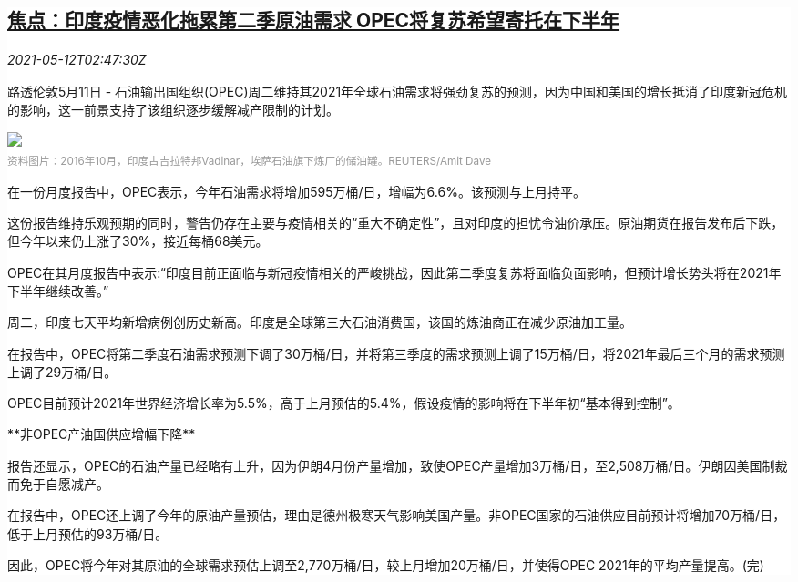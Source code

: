 
[焦点：印度疫情恶化拖累第二季原油需求 OPEC将复苏希望寄托在下半年](https://cn.reuters.com/article/opec-oil-demand-recovery-india-0512-idCNKBS2CT07K)
------

<div><i>2021-05-12T02:47:30Z</i></div><p>路透伦敦5月11日 - 石油输出国组织(OPEC)周二维持其2021年全球石油需求将强劲复苏的预测，因为中国和美国的增长抵消了印度新冠危机的影响，这一前景支持了该组织逐步缓解减产限制的计划。</p><img src="https://static.reuters.com/resources/r/?m=02&d=20210512&t=2&i=1561769312&r=LYNXMPEH4B03Q" width="100%"><div><small style="color: #999;">资料图片：2016年10月，印度古吉拉特邦Vadinar，埃萨石油旗下炼厂的储油罐。REUTERS/Amit Dave</small></div><p>在一份月度报告中，OPEC表示，今年石油需求将增加595万桶/日，增幅为6.6%。该预测与上月持平。</p><p>这份报告维持乐观预期的同时，警告仍存在主要与疫情相关的“重大不确定性”，且对印度的担忧令油价承压。原油期货在报告发布后下跌，但今年以来仍上涨了30%，接近每桶68美元。</p><p>OPEC在其月度报告中表示:“印度目前正面临与新冠疫情相关的严峻挑战，因此第二季度复苏将面临负面影响，但预计增长势头将在2021年下半年继续改善。”</p><p>周二，印度七天平均新增病例创历史新高。印度是全球第三大石油消费国，该国的炼油商正在减少原油加工量。</p><p>在报告中，OPEC将第二季度石油需求预测下调了30万桶/日，并将第三季度的需求预测上调了15万桶/日，将2021年最后三个月的需求预测上调了29万桶/日。</p><p>OPEC目前预计2021年世界经济增长率为5.5%，高于上月预估的5.4%，假设疫情的影响将在下半年初“基本得到控制”。</p><p>**非OPEC产油国供应增幅下降**</p><p>报告还显示，OPEC的石油产量已经略有上升，因为伊朗4月份产量增加，致使OPEC产量增加3万桶/日，至2,508万桶/日。伊朗因美国制裁而免于自愿减产。</p><p>在报告中，OPEC还上调了今年的原油产量预估，理由是德州极寒天气影响美国产量。非OPEC国家的石油供应目前预计将增加70万桶/日，低于上月预估的93万桶/日。</p><p>因此，OPEC将今年对其原油的全球需求预估上调至2,770万桶/日，较上月增加20万桶/日，并使得OPEC 2021年的平均产量提高。(完)</p>
